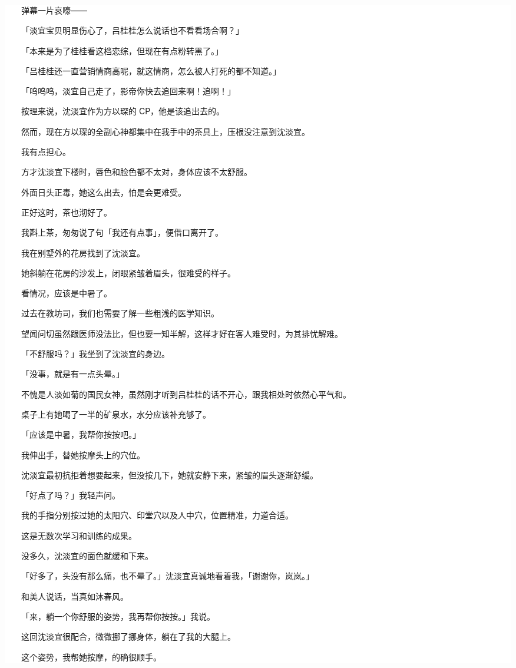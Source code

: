 &emsp;&emsp;弹幕一片哀嚎——  
  
&emsp;&emsp;「淡宜宝贝明显伤心了，吕桂桂怎么说话也不看看场合啊？」  
  
&emsp;&emsp;「本来是为了桂桂看这档恋综，但现在有点粉转黑了。」  
  
&emsp;&emsp;「吕桂桂还一直营销情商高呢，就这情商，怎么被人打死的都不知道。」  
  
&emsp;&emsp;「呜呜呜，淡宜自己走了，影帝你快去追回来啊！追啊！」  
  
&emsp;&emsp;按理来说，沈淡宜作为方以琛的 CP，他是该追出去的。  
  
&emsp;&emsp;然而，现在方以琛的全副心神都集中在我手中的茶具上，压根没注意到沈淡宜。  
  
&emsp;&emsp;我有点担心。  
  
&emsp;&emsp;方才沈淡宜下楼时，唇色和脸色都不太对，身体应该不太舒服。  
  
&emsp;&emsp;外面日头正毒，她这么出去，怕是会更难受。  
  
&emsp;&emsp;正好这时，茶也沏好了。  
  
&emsp;&emsp;我斟上茶，匆匆说了句「我还有点事」，便借口离开了。  
  
&emsp;&emsp;我在别墅外的花房找到了沈淡宜。  
  
&emsp;&emsp;她斜躺在花房的沙发上，闭眼紧皱着眉头，很难受的样子。  
  
&emsp;&emsp;看情况，应该是中暑了。  
  
&emsp;&emsp;过去在教坊司，我们也需要了解一些粗浅的医学知识。  
  
&emsp;&emsp;望闻问切虽然跟医师没法比，但也要一知半解，这样才好在客人难受时，为其排忧解难。  
  
&emsp;&emsp;「不舒服吗？」我坐到了沈淡宜的身边。  
  
&emsp;&emsp;「没事，就是有一点头晕。」  
  
&emsp;&emsp;不愧是人淡如菊的国民女神，虽然刚才听到吕桂桂的话不开心，跟我相处时依然心平气和。  
  
&emsp;&emsp;桌子上有她喝了一半的矿泉水，水分应该补充够了。  
  
&emsp;&emsp;「应该是中暑，我帮你按按吧。」  
  
&emsp;&emsp;我伸出手，替她按摩头上的穴位。  
  
&emsp;&emsp;沈淡宜最初抗拒着想要起来，但没按几下，她就安静下来，紧皱的眉头逐渐舒缓。  
  
&emsp;&emsp;「好点了吗？」我轻声问。  
  
&emsp;&emsp;我的手指分别按过她的太阳穴、印堂穴以及人中穴，位置精准，力道合适。  
  
&emsp;&emsp;这是无数次学习和训练的成果。  
  
&emsp;&emsp;没多久，沈淡宜的面色就缓和下来。  
  
&emsp;&emsp;「好多了，头没有那么痛，也不晕了。」沈淡宜真诚地看着我，「谢谢你，岚岚。」  
  
&emsp;&emsp;和美人说话，当真如沐春风。  
  
&emsp;&emsp;「来，躺一个你舒服的姿势，我再帮你按按。」我说。  
  
&emsp;&emsp;这回沈淡宜很配合，微微挪了挪身体，躺在了我的大腿上。  
  
&emsp;&emsp;这个姿势，我帮她按摩，的确很顺手。  
  